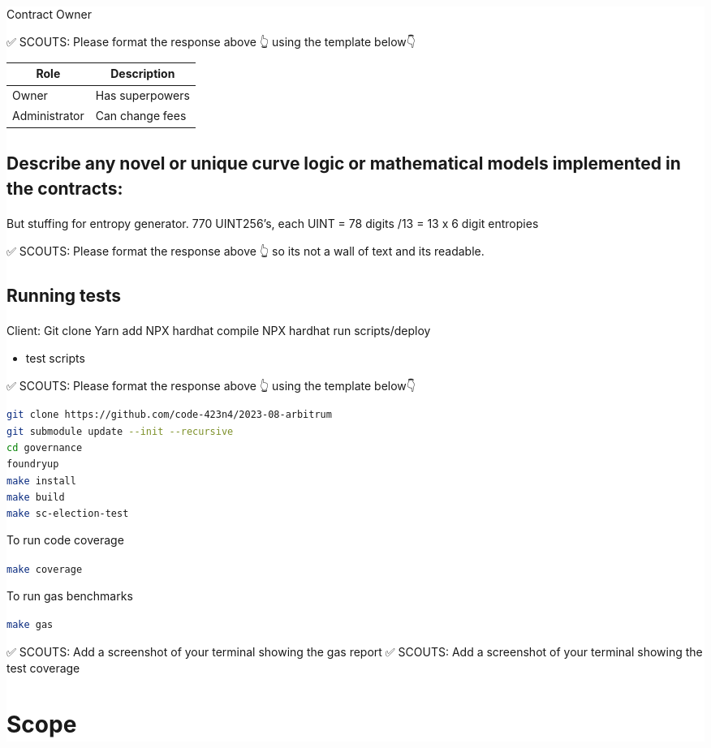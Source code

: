 Contract Owner

✅ SCOUTS: Please format the response above 👆 using the template below👇

| Role                                | Description                       |
| --------------------------------------- | ---------------------------- |
| Owner                          | Has superpowers                |
| Administrator                             | Can change fees                       |

## Describe any novel or unique curve logic or mathematical models implemented in the contracts:

But stuffing for entropy generator. 770 UINT256’s, each UINT = 78 digits /13 = 13 x 6 digit entropies 

✅ SCOUTS: Please format the response above 👆 so its not a wall of text and its readable.

## Running tests

Client:
Git clone
Yarn add
NPX hardhat compile
NPX hardhat run scripts/deploy

+ test scripts

✅ SCOUTS: Please format the response above 👆 using the template below👇

```bash
git clone https://github.com/code-423n4/2023-08-arbitrum
git submodule update --init --recursive
cd governance
foundryup
make install
make build
make sc-election-test
```
To run code coverage
```bash
make coverage
```
To run gas benchmarks
```bash
make gas
```

✅ SCOUTS: Add a screenshot of your terminal showing the gas report
✅ SCOUTS: Add a screenshot of your terminal showing the test coverage






# Scope
